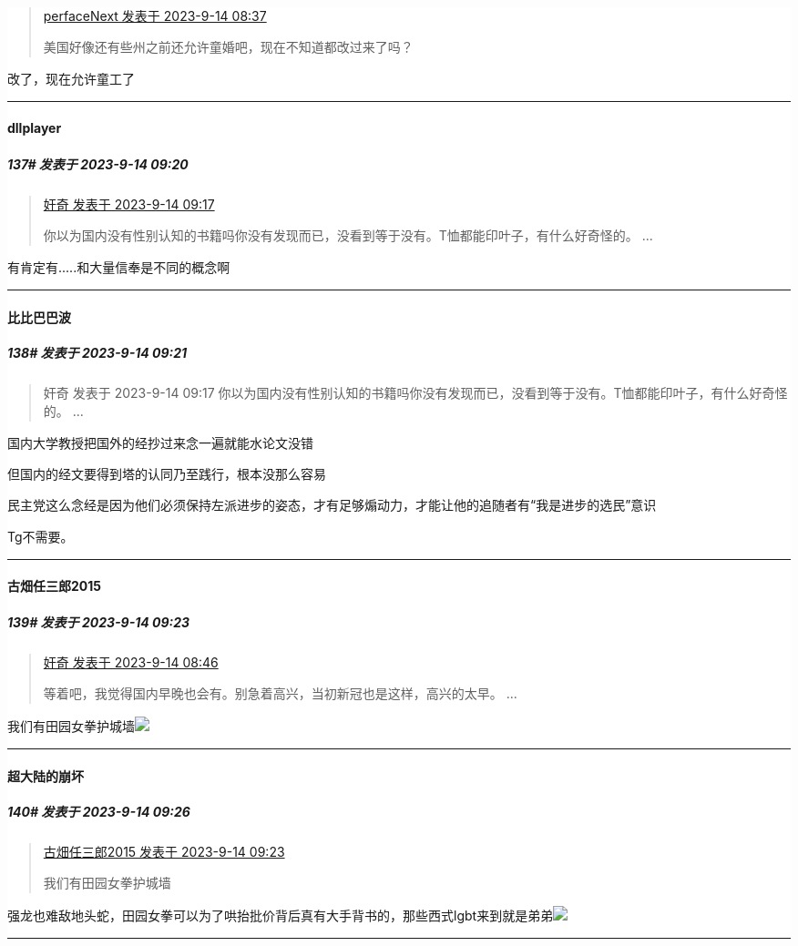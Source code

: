 <blockquote><a href="httphttps://bbs.saraba1st.com/2b/forum.php?mod=redirect&amp;goto=findpost&amp;pid=62397994&amp;ptid=2152601" target="_blank">perfaceNext 发表于 2023-9-14 08:37</a>

美国好像还有些州之前还允许童婚吧，现在不知道都改过来了吗？</blockquote>
改了，现在允许童工了

*****

####  dllplayer  
##### 137#       发表于 2023-9-14 09:20

<blockquote><a href="httphttps://bbs.saraba1st.com/2b/forum.php?mod=redirect&amp;goto=findpost&amp;pid=62398459&amp;ptid=2152601" target="_blank">奸奇 发表于 2023-9-14 09:17</a>

你以为国内没有性别认知的书籍吗你没有发现而已，没看到等于没有。T恤都能印叶子，有什么好奇怪的。 ...</blockquote>
有肯定有.....和大量信奉是不同的概念啊

*****

####  比比巴巴波  
##### 138#       发表于 2023-9-14 09:21

<blockquote>奸奇 发表于 2023-9-14 09:17
你以为国内没有性别认知的书籍吗你没有发现而已，没看到等于没有。T恤都能印叶子，有什么好奇怪的。 ...</blockquote>
国内大学教授把国外的经抄过来念一遍就能水论文没错

但国内的经文要得到塔的认同乃至践行，根本没那么容易

民主党这么念经是因为他们必须保持左派进步的姿态，才有足够煽动力，才能让他的追随者有“我是进步的选民”意识

Tg不需要。

*****

####  古畑任三郎2015  
##### 139#       发表于 2023-9-14 09:23

<blockquote><a href="httphttps://bbs.saraba1st.com/2b/forum.php?mod=redirect&amp;goto=findpost&amp;pid=62398094&amp;ptid=2152601" target="_blank">奸奇 发表于 2023-9-14 08:46</a>

等着吧，我觉得国内早晚也会有。别急着高兴，当初新冠也是这样，高兴的太早。 ...</blockquote>
我们有田园女拳护城墙<img src="https://static.saraba1st.com/image/smiley/face2017/067.png" referrerpolicy="no-referrer">


*****

####  超大陆的崩坏  
##### 140#       发表于 2023-9-14 09:26

<blockquote><a href="httphttps://bbs.saraba1st.com/2b/forum.php?mod=redirect&amp;goto=findpost&amp;pid=62398542&amp;ptid=2152601" target="_blank">古畑任三郎2015 发表于 2023-9-14 09:23</a>

我们有田园女拳护城墙</blockquote>
强龙也难敌地头蛇，田园女拳可以为了哄抬批价背后真有大手背书的，那些西式lgbt来到就是弟弟<img src="https://static.saraba1st.com/image/smiley/face2017/067.png" referrerpolicy="no-referrer">

*****
